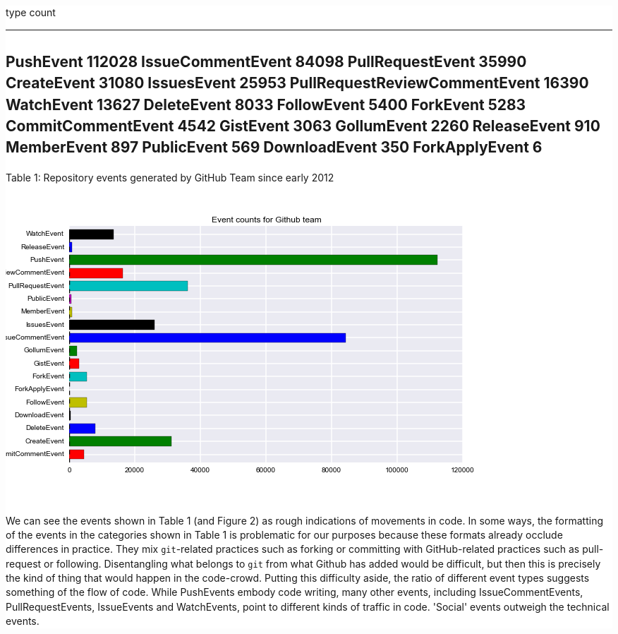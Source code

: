 
type                               count
------------------               ---------
PushEvent                        112028
IssueCommentEvent                 84098
PullRequestEvent                  35990
CreateEvent                       31080
IssuesEvent                       25953
PullRequestReviewCommentEvent     16390
WatchEvent                        13627
DeleteEvent                        8033
FollowEvent                        5400
ForkEvent                          5283
CommitCommentEvent                 4542
GistEvent                          3063
GollumEvent                        2260
ReleaseEvent                        910
MemberEvent                         897
PublicEvent                         569
DownloadEvent                       350
ForkApplyEvent                        6
-------------------------------------
Table 1: Repository events generated by GitHub Team since early 2012

!['Figure 2: Events on GitHub Team public repositories'](plots/events_github_team.png)

We can see the  events shown in Table 1 (and Figure 2)  as rough indications of movements in code. In some ways, the formatting of the events in the categories shown in Table 1 is problematic for our purposes because these formats already occlude differences in practice. They mix `git`-related practices such as forking or committing with GitHub-related practices such as pull-request or following. Disentangling what belongs to `git` from what Github has added would be difficult, but then this is precisely the kind of thing that would happen in the code-crowd. Putting this difficulty aside, the ratio of different event types suggests something of the flow of code. While PushEvents embody code writing, many other events, including IssueCommentEvents, PullRequestEvents,   IssueEvents and WatchEvents, point to different kinds of traffic in code. 'Social' events outweigh the technical events. 
